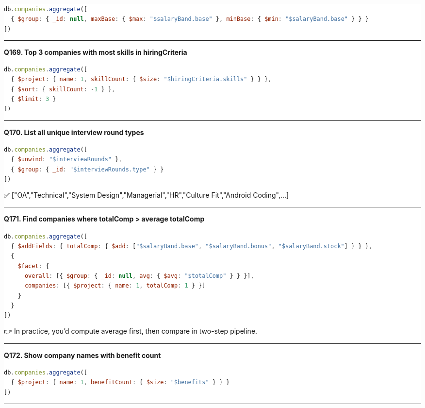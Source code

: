 ```javascript
db.companies.aggregate([
  { $group: { _id: null, maxBase: { $max: "$salaryBand.base" }, minBase: { $min: "$salaryBand.base" } } }
])
```

---

**Q169. Top 3 companies with most skills in hiringCriteria**

```javascript
db.companies.aggregate([
  { $project: { name: 1, skillCount: { $size: "$hiringCriteria.skills" } } },
  { $sort: { skillCount: -1 } },
  { $limit: 3 }
])
```

---

**Q170. List all unique interview round types**

```javascript
db.companies.aggregate([
  { $unwind: "$interviewRounds" },
  { $group: { _id: "$interviewRounds.type" } }
])
```

✅ \["OA","Technical","System Design","Managerial","HR","Culture Fit","Android Coding",…]

---

**Q171. Find companies where totalComp > average totalComp**

```javascript
db.companies.aggregate([
  { $addFields: { totalComp: { $add: ["$salaryBand.base", "$salaryBand.bonus", "$salaryBand.stock"] } } },
  {
    $facet: {
      overall: [{ $group: { _id: null, avg: { $avg: "$totalComp" } } }],
      companies: [{ $project: { name: 1, totalComp: 1 } }]
    }
  }
])
```

👉 In practice, you’d compute average first, then compare in two-step pipeline.

---

**Q172. Show company names with benefit count**

```javascript
db.companies.aggregate([
  { $project: { name: 1, benefitCount: { $size: "$benefits" } } }
])
```

---